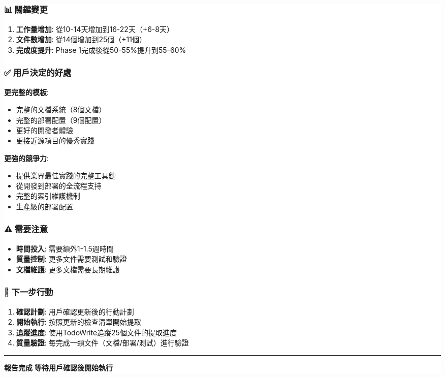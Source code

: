 ### 📊 關鍵變更

1. **工作量增加**: 從10-14天增加到16-22天（+6-8天）
2. **文件數增加**: 從14個增加到25個（+11個）
3. **完成度提升**: Phase 1完成後從50-55%提升到55-60%

### ✅ 用戶決定的好處

**更完整的模板**:
- 完整的文檔系統（8個文檔）
- 完整的部署配置（9個配置）
- 更好的開發者體驗
- 更接近源項目的優秀實踐

**更強的競爭力**:
- 提供業界最佳實踐的完整工具鏈
- 從開發到部署的全流程支持
- 完整的索引維護機制
- 生產級的部署配置

### ⚠️ 需要注意

- **時間投入**: 需要額外1-1.5週時間
- **質量控制**: 更多文件需要測試和驗證
- **文檔維護**: 更多文檔需要長期維護

### 🎯 下一步行動

1. **確認計劃**: 用戶確認更新後的行動計劃
2. **開始執行**: 按照更新的檢查清單開始提取
3. **追蹤進度**: 使用TodoWrite追蹤25個文件的提取進度
4. **質量驗證**: 每完成一類文件（文檔/部署/測試）進行驗證

---

**報告完成**
**等待用戶確認後開始執行**
